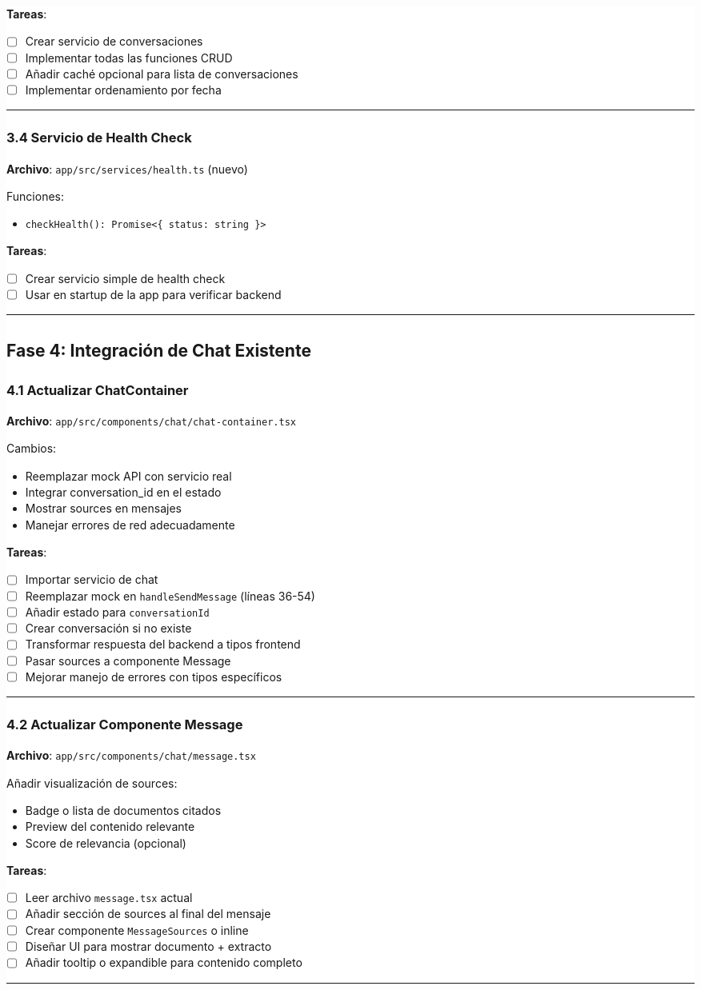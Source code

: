 **Tareas**:
- [ ] Crear servicio de conversaciones
- [ ] Implementar todas las funciones CRUD
- [ ] Añadir caché opcional para lista de conversaciones
- [ ] Implementar ordenamiento por fecha

---

### 3.4 Servicio de Health Check

**Archivo**: `app/src/services/health.ts` (nuevo)

Funciones:
- `checkHealth(): Promise<{ status: string }>`

**Tareas**:
- [ ] Crear servicio simple de health check
- [ ] Usar en startup de la app para verificar backend

---

## Fase 4: Integración de Chat Existente

### 4.1 Actualizar ChatContainer

**Archivo**: `app/src/components/chat/chat-container.tsx`

Cambios:
- Reemplazar mock API con servicio real
- Integrar conversation_id en el estado
- Mostrar sources en mensajes
- Manejar errores de red adecuadamente

**Tareas**:
- [ ] Importar servicio de chat
- [ ] Reemplazar mock en `handleSendMessage` (líneas 36-54)
- [ ] Añadir estado para `conversationId`
- [ ] Crear conversación si no existe
- [ ] Transformar respuesta del backend a tipos frontend
- [ ] Pasar sources a componente Message
- [ ] Mejorar manejo de errores con tipos específicos

---

### 4.2 Actualizar Componente Message

**Archivo**: `app/src/components/chat/message.tsx`

Añadir visualización de sources:
- Badge o lista de documentos citados
- Preview del contenido relevante
- Score de relevancia (opcional)

**Tareas**:
- [ ] Leer archivo `message.tsx` actual
- [ ] Añadir sección de sources al final del mensaje
- [ ] Crear componente `MessageSources` o inline
- [ ] Diseñar UI para mostrar documento + extracto
- [ ] Añadir tooltip o expandible para contenido completo

---